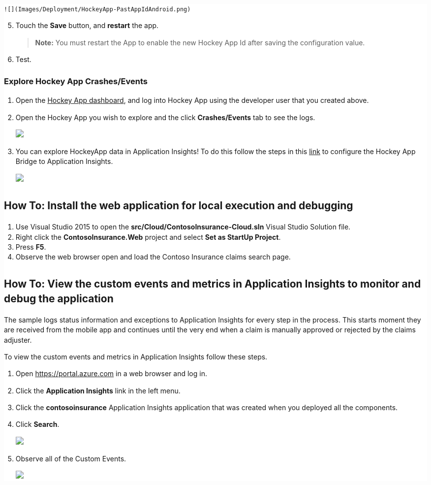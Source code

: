	![](Images/Deployment/HockeyApp-PastAppIdAndroid.png)

5. Touch the **Save** button, and **restart** the app. 
	
   > **Note:** You must restart the App to enable the new Hockey App Id after saving the configuration value.

6. Test.

### Explore Hockey App Crashes/Events ###
1. Open the [Hockey App dashboard](https://rink.hockeyapp.net/manage/dashboard "Hockey App dashboard"), and log into Hockey App using the developer user that you created above.
2. Open the Hockey App you wish to explore and the click **Crashes/Events** tab to see the logs.

    ![](Images/Deployment/HockeyApp-events.png)

3. You can explore HockeyApp data in Application Insights!  To do this follow the steps in this [link](https://azure.microsoft.com/en-us/documentation/articles/app-insights-hockeyapp-bridge-app/ "Exploring HockeyApp data in Application Insights") to configure the Hockey App Bridge to Application Insights.

    ![](Images/Deployment/HockeyApp-Insight.png)

## How To: Install the web application for local execution and debugging ##

1. Use Visual Studio 2015 to open the **src/Cloud/ContosoInsurance-Cloud.sln** Visual Studio Solution file.
2. Right click the **ContosoInsurance.Web** project and select **Set as StartUp Project**.  
3. Press **F5**.
4. Observe the web browser open and load the Contoso Insurance claims search page.

## How To: View the custom events and metrics in Application Insights to monitor and debug the application

The sample logs status information and exceptions to Application Insights for every step in the process.  This starts moment they are received from the mobile app and continues until the very end when a claim is manually approved or rejected by the claims adjuster.

To view the custom events and metrics in Application Insights follow these steps.

1. Open https://portal.azure.com in a web browser and log in.
2. Click the **Application Insights** link in the left menu.
3. Click the **contosoinsurance** Application Insights application that was created when you deployed all the components.
4. Click **Search**.

    ![](Images/Deployment/App-Insights-Search.png)

5. Observe all of the Custom Events.

    ![](Images/Deployment/App-Insights-Search-Results.png)
